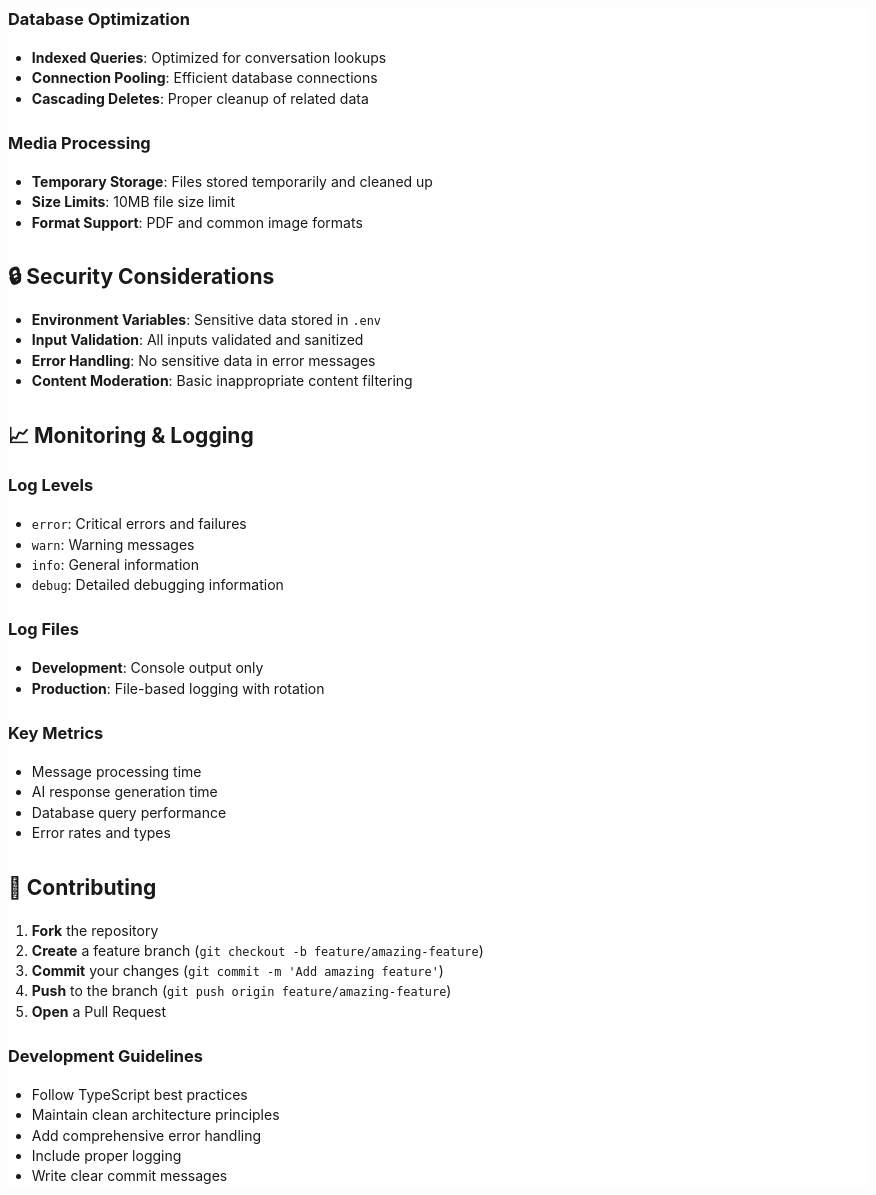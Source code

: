 ### **Database Optimization**
- **Indexed Queries**: Optimized for conversation lookups
- **Connection Pooling**: Efficient database connections
- **Cascading Deletes**: Proper cleanup of related data

### **Media Processing**
- **Temporary Storage**: Files stored temporarily and cleaned up
- **Size Limits**: 10MB file size limit
- **Format Support**: PDF and common image formats

## 🔒 Security Considerations

- **Environment Variables**: Sensitive data stored in `.env`
- **Input Validation**: All inputs validated and sanitized
- **Error Handling**: No sensitive data in error messages
- **Content Moderation**: Basic inappropriate content filtering

## 📈 Monitoring & Logging

### **Log Levels**
- `error`: Critical errors and failures
- `warn`: Warning messages
- `info`: General information
- `debug`: Detailed debugging information

### **Log Files**
- **Development**: Console output only
- **Production**: File-based logging with rotation

### **Key Metrics**
- Message processing time
- AI response generation time
- Database query performance
- Error rates and types

## 🤝 Contributing

1. **Fork** the repository
2. **Create** a feature branch (`git checkout -b feature/amazing-feature`)
3. **Commit** your changes (`git commit -m 'Add amazing feature'`)
4. **Push** to the branch (`git push origin feature/amazing-feature`)
5. **Open** a Pull Request

### **Development Guidelines**
- Follow TypeScript best practices
- Maintain clean architecture principles
- Add comprehensive error handling
- Include proper logging
- Write clear commit messages
